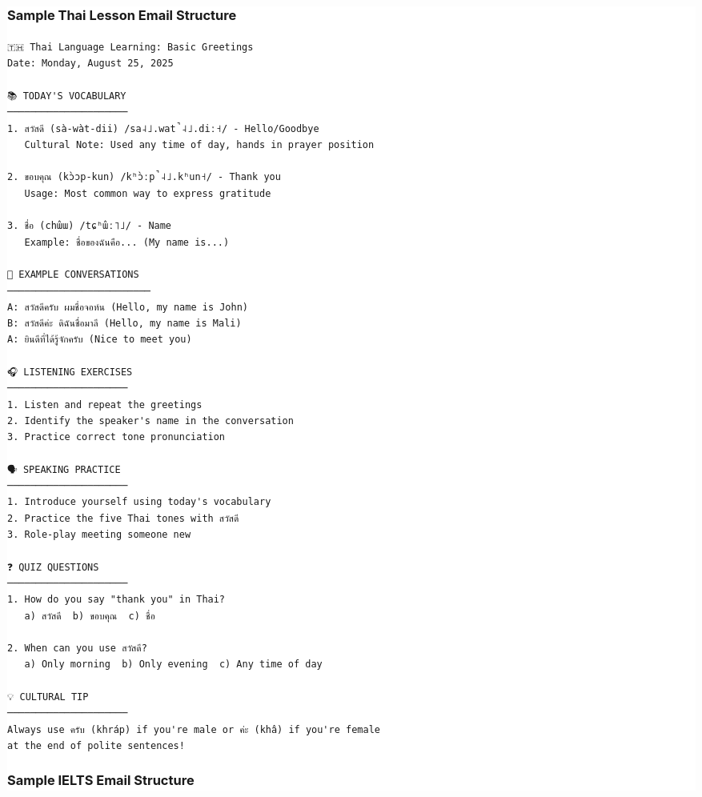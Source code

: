 ### Sample Thai Lesson Email Structure

```
🇹🇭 Thai Language Learning: Basic Greetings
Date: Monday, August 25, 2025

📚 TODAY'S VOCABULARY
─────────────────────
1. สวัสดี (sà-wàt-dii) /sa˨˩.wat̚˨˩.diː˧/ - Hello/Goodbye
   Cultural Note: Used any time of day, hands in prayer position

2. ขอบคุณ (kɔ̀ɔp-kun) /kʰɔ̀ːp̚˨˩.kʰun˧/ - Thank you
   Usage: Most common way to express gratitude

3. ชื่อ (chɯ̂ɯ) /tɕʰɯ̂ː˥˩/ - Name
   Example: ชื่อของฉันคือ... (My name is...)

📝 EXAMPLE CONVERSATIONS
─────────────────────────
A: สวัสดีครับ ผมชื่อจอห์น (Hello, my name is John)
B: สวัสดีค่ะ ดิฉันชื่อมาลี (Hello, my name is Mali)
A: ยินดีที่ได้รู้จักครับ (Nice to meet you)

🎧 LISTENING EXERCISES
─────────────────────
1. Listen and repeat the greetings
2. Identify the speaker's name in the conversation
3. Practice correct tone pronunciation

🗣️ SPEAKING PRACTICE
─────────────────────
1. Introduce yourself using today's vocabulary
2. Practice the five Thai tones with สวัสดี
3. Role-play meeting someone new

❓ QUIZ QUESTIONS
─────────────────────
1. How do you say "thank you" in Thai?
   a) สวัสดี  b) ขอบคุณ  c) ชื่อ

2. When can you use สวัสดี?
   a) Only morning  b) Only evening  c) Any time of day

💡 CULTURAL TIP
─────────────────────
Always use ครับ (khráp) if you're male or ค่ะ (khâ) if you're female 
at the end of polite sentences!
```

### Sample IELTS Email Structure
